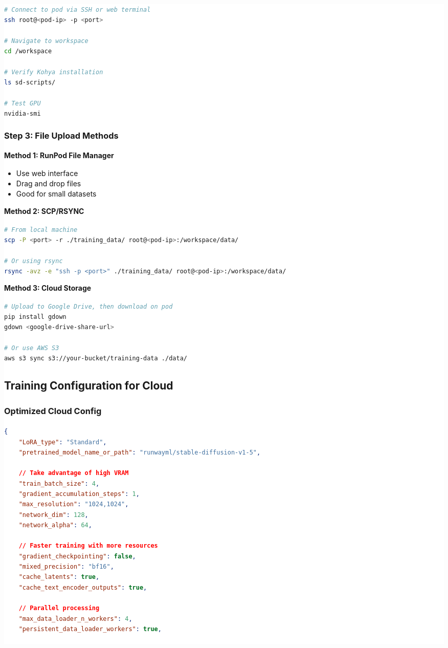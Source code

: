 ```bash
# Connect to pod via SSH or web terminal
ssh root@<pod-ip> -p <port>

# Navigate to workspace
cd /workspace

# Verify Kohya installation
ls sd-scripts/

# Test GPU
nvidia-smi
```

### Step 3: File Upload Methods

**Method 1: RunPod File Manager**
- Use web interface
- Drag and drop files
- Good for small datasets

**Method 2: SCP/RSYNC**
```bash
# From local machine
scp -P <port> -r ./training_data/ root@<pod-ip>:/workspace/data/

# Or using rsync
rsync -avz -e "ssh -p <port>" ./training_data/ root@<pod-ip>:/workspace/data/
```

**Method 3: Cloud Storage**
```bash
# Upload to Google Drive, then download on pod
pip install gdown
gdown <google-drive-share-url>

# Or use AWS S3
aws s3 sync s3://your-bucket/training-data ./data/
```

## Training Configuration for Cloud

### Optimized Cloud Config

```json
{
    "LoRA_type": "Standard",
    "pretrained_model_name_or_path": "runwayml/stable-diffusion-v1-5",
    
    // Take advantage of high VRAM
    "train_batch_size": 4,
    "gradient_accumulation_steps": 1,
    "max_resolution": "1024,1024",
    "network_dim": 128,
    "network_alpha": 64,
    
    // Faster training with more resources
    "gradient_checkpointing": false,
    "mixed_precision": "bf16",
    "cache_latents": true,
    "cache_text_encoder_outputs": true,
    
    // Parallel processing
    "max_data_loader_n_workers": 4,
    "persistent_data_loader_workers": true,
    
```